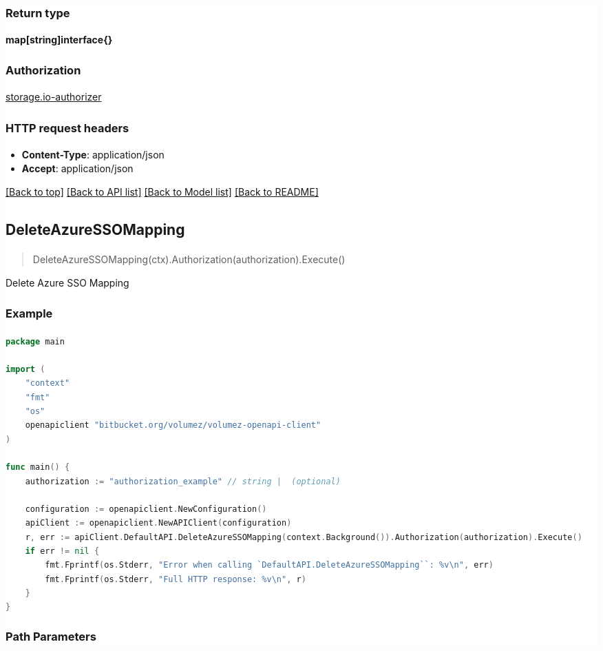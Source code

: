 ### Return type

**map[string]interface{}**

### Authorization

[storage.io-authorizer](../README.md#storage.io-authorizer)

### HTTP request headers

- **Content-Type**: application/json
- **Accept**: application/json

[[Back to top]](#) [[Back to API list]](../README.md#documentation-for-api-endpoints)
[[Back to Model list]](../README.md#documentation-for-models)
[[Back to README]](../README.md)


## DeleteAzureSSOMapping

> DeleteAzureSSOMapping(ctx).Authorization(authorization).Execute()

Delete Azure SSO Mapping

### Example

```go
package main

import (
	"context"
	"fmt"
	"os"
	openapiclient "bitbucket.org/volumez/volumez-openapi-client"
)

func main() {
	authorization := "authorization_example" // string |  (optional)

	configuration := openapiclient.NewConfiguration()
	apiClient := openapiclient.NewAPIClient(configuration)
	r, err := apiClient.DefaultAPI.DeleteAzureSSOMapping(context.Background()).Authorization(authorization).Execute()
	if err != nil {
		fmt.Fprintf(os.Stderr, "Error when calling `DefaultAPI.DeleteAzureSSOMapping``: %v\n", err)
		fmt.Fprintf(os.Stderr, "Full HTTP response: %v\n", r)
	}
}
```

### Path Parameters


